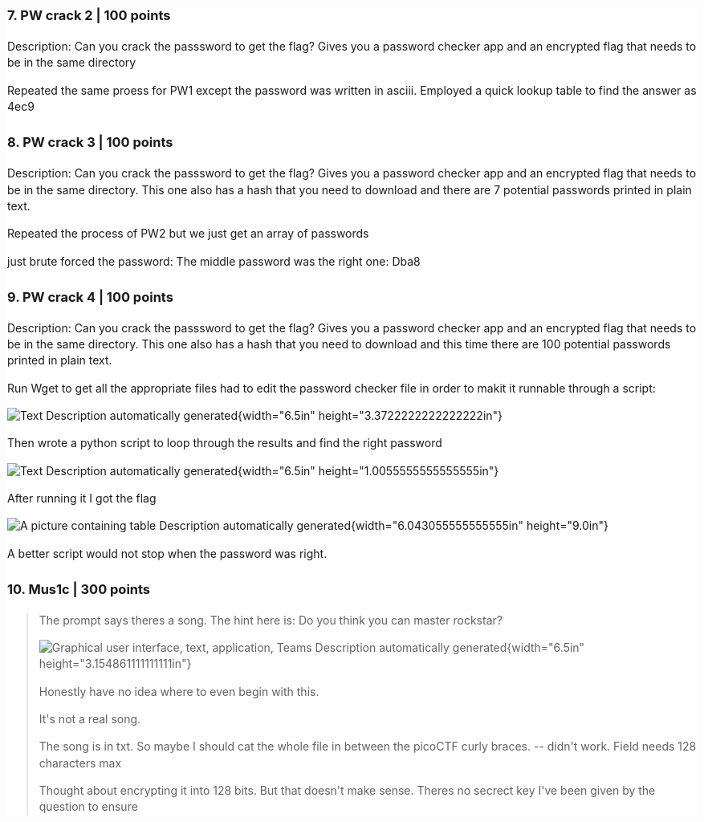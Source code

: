 ### 7.  PW crack 2 \| 100 points

Description: Can you crack the passsword to get the flag? Gives you a password checker 
app and an encrypted flag that needs to be in the same directory

Repeated the same proess for PW1 except the password was written in
asciii. Employed a quick lookup table to find the answer as 4ec9

### 8.  PW crack 3 \| 100 points

Description: Can you crack the passsword to get the flag? Gives you a password checker 
app and an encrypted flag that needs to be in the same directory. This one also has 
a hash that you need to download and there are 7 potential passwords printed in plain text.

Repeated the process of PW2 but we just get an array of passwords

just brute forced the password: The middle password was the right one: Dba8

### 9.  PW crack 4 \| 100 points

Description: Can you crack the passsword to get the flag? Gives you a password checker 
app and an encrypted flag that needs to be in the same directory. This one also has 
a hash that you need to download and this time there are 100 potential passwords printed in plain text.

Run Wget to get all the appropriate files had to edit the password
checker file in order to makit it runnable through a script:

![Text Description automatically
generated](./myMediaFolder/media/image1.png){width="6.5in"
height="3.3722222222222222in"}

Then wrote a python script to loop through the results and find the
right password

![Text Description automatically
generated](./myMediaFolder/media/image2.png){width="6.5in"
height="1.0055555555555555in"}

After running it I got the flag

![A picture containing table Description automatically
generated](./myMediaFolder/media/image3.png){width="6.043055555555555in"
height="9.0in"}

A better script would not stop when the password was right.

### 10. Mus1c \| 300 points

> The prompt says theres a song. The hint here is:
> Do you think you can master rockstar?
>
> ![Graphical user interface, text, application, Teams Description
> automatically
> generated](./myMediaFolder/media/image4.png){width="6.5in"
> height="3.154861111111111in"}
>
> Honestly have no idea where to even begin with this.
>
> It's not a real song.
>
> The song is in txt. So maybe I should cat the whole file in between
> the picoCTF curly braces. -- didn't work. Field needs 128 characters
> max
>
> Thought about encrypting it into 128 bits. But that doesn't make
> sense. Theres no secrect key I've been given by the question to ensure